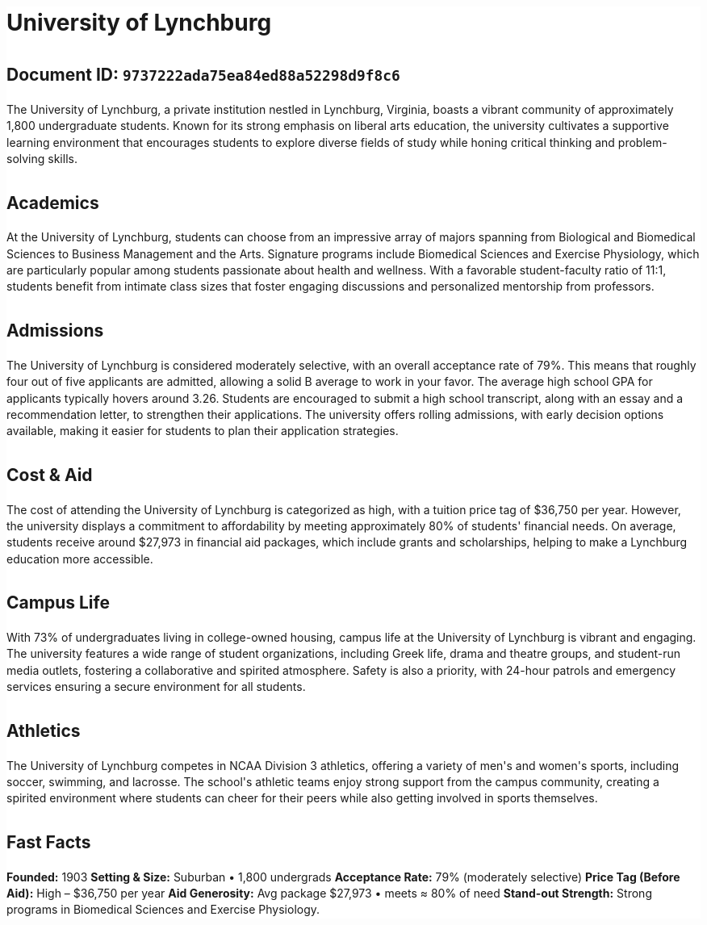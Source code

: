 # University of Lynchburg

**Document ID:** `9737222ada75ea84ed88a52298d9f8c6`
---

The University of Lynchburg, a private institution nestled in Lynchburg, Virginia, boasts a vibrant community of approximately 1,800 undergraduate students. Known for its strong emphasis on liberal arts education, the university cultivates a supportive learning environment that encourages students to explore diverse fields of study while honing critical thinking and problem-solving skills.

## Academics
At the University of Lynchburg, students can choose from an impressive array of majors spanning from Biological and Biomedical Sciences to Business Management and the Arts. Signature programs include Biomedical Sciences and Exercise Physiology, which are particularly popular among students passionate about health and wellness. With a favorable student-faculty ratio of 11:1, students benefit from intimate class sizes that foster engaging discussions and personalized mentorship from professors.

## Admissions
The University of Lynchburg is considered moderately selective, with an overall acceptance rate of 79%. This means that roughly four out of five applicants are admitted, allowing a solid B average to work in your favor. The average high school GPA for applicants typically hovers around 3.26. Students are encouraged to submit a high school transcript, along with an essay and a recommendation letter, to strengthen their applications. The university offers rolling admissions, with early decision options available, making it easier for students to plan their application strategies.

## Cost & Aid
The cost of attending the University of Lynchburg is categorized as high, with a tuition price tag of $36,750 per year. However, the university displays a commitment to affordability by meeting approximately 80% of students' financial needs. On average, students receive around $27,973 in financial aid packages, which include grants and scholarships, helping to make a Lynchburg education more accessible.

## Campus Life
With 73% of undergraduates living in college-owned housing, campus life at the University of Lynchburg is vibrant and engaging. The university features a wide range of student organizations, including Greek life, drama and theatre groups, and student-run media outlets, fostering a collaborative and spirited atmosphere. Safety is also a priority, with 24-hour patrols and emergency services ensuring a secure environment for all students.

## Athletics
The University of Lynchburg competes in NCAA Division 3 athletics, offering a variety of men's and women's sports, including soccer, swimming, and lacrosse. The school's athletic teams enjoy strong support from the campus community, creating a spirited environment where students can cheer for their peers while also getting involved in sports themselves.

## Fast Facts
**Founded:** 1903
**Setting & Size:** Suburban • 1,800 undergrads
**Acceptance Rate:** 79% (moderately selective)
**Price Tag (Before Aid):** High – $36,750 per year
**Aid Generosity:** Avg package $27,973 • meets ≈ 80% of need
**Stand-out Strength:** Strong programs in Biomedical Sciences and Exercise Physiology.
